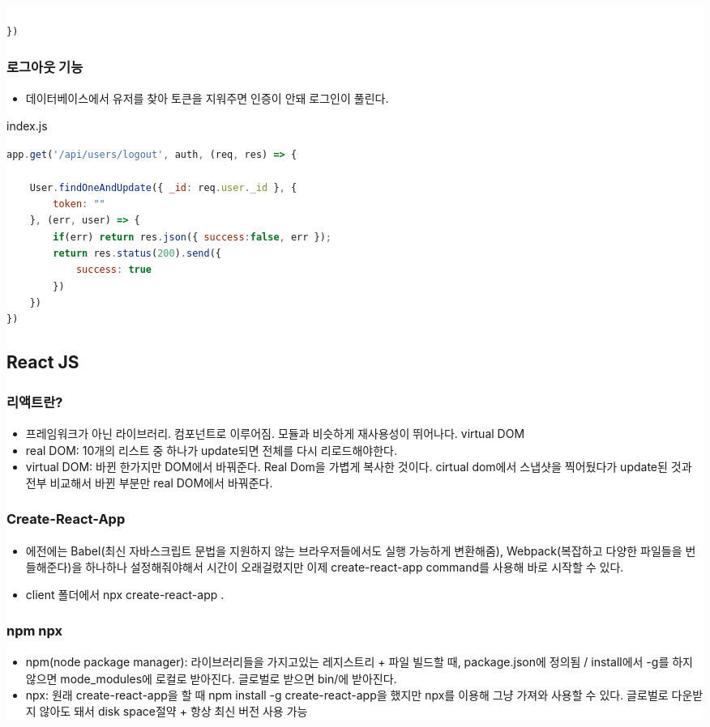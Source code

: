 ```javascript

})
```



### 로그아웃 기능

- 데이터베이스에서 유저를 찾아 토큰을 지워주면 인증이 안돼 로그인이 풀린다.

index.js

```javascript
app.get('/api/users/logout', auth, (req, res) => {
    
    User.findOneAndUpdate({ _id: req.user._id }, {
        token: ""
    }, (err, user) => {
        if(err) return res.json({ success:false, err });
        return res.status(200).send({
            success: true
        })
    })
})
```



## React JS

### 리액트란?

- 프레임워크가 아닌 라이브러리. 컴포넌트로 이루어짐. 모듈과 비슷하게 재사용성이 뛰어나다. virtual DOM
- real DOM: 10개의 리스트 중 하나가 update되면 전체를 다시 리로드해야한다.
- virtual DOM: 바뀐 한가지만 DOM에서 바꿔준다. Real Dom을 가볍게 복사한 것이다. cirtual dom에서 스냅샷을 찍어뒀다가 update된 것과 전부 비교해서 바뀐 부분만 real DOM에서 바꿔준다. 



### Create-React-App

- 에전에는 Babel(최신 자바스크립트 문법을 지원하지 않는 브라우저들에서도 실행 가능하게 변환해줌), Webpack(복잡하고 다양한 파일들을 번들해준다)을 하나하나 설정해줘야해서 시간이 오래걸렸지만 이제 create-react-app command를 사용해 바로 시작할 수 있다.

- client 폴더에서 npx create-react-app .



### npm npx

- npm(node package manager): 라이브러리들을 가지고있는 레지스트리 + 파일 빌드할 때, package.json에 정의됨 / install에서 -g를 하지 않으면 mode_modules에 로컬로 받아진다. 글로벌로 받으면 bin/에 받아진다.
- npx: 원래 create-react-app을 할 때 npm install -g create-react-app을 했지만 npx를 이용해 그냥 가져와 사용할 수 있다. 글로벌로 다운받지 않아도 돼서 disk space절약 + 항상 최신 버전 사용 가능 


